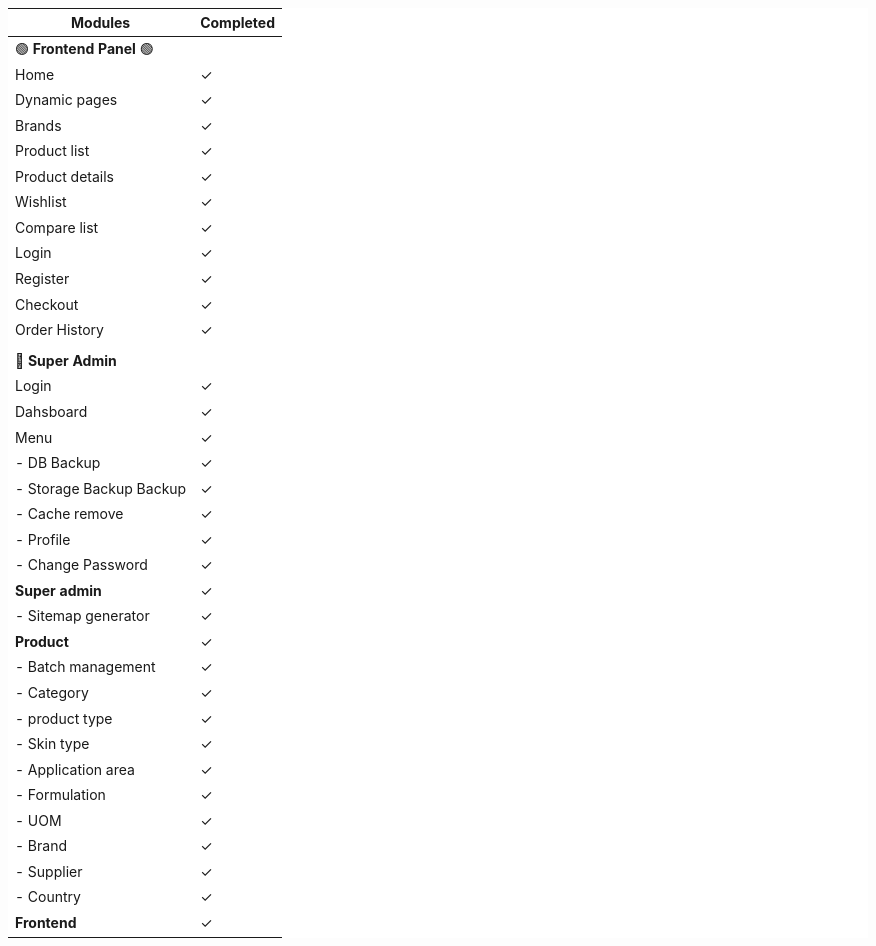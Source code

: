 | Modules                         | Completed |
| ------------------------------- | --------- |
| 🟢 **Frontend Panel**    🟢       |           |
| Home                            | ✓         |
| Dynamic pages                   | ✓         |
| Brands                          | ✓         |
| Product list                    | ✓         |
| Product details                 | ✓         |
| Wishlist                        | ✓         |
| Compare list                    | ✓         |
| Login                           | ✓         |
| Register                        | ✓         |
| Checkout                        | ✓         |
| Order History                   | ✓         |
|                                 |           |
| 🛂 **Super Admin**               |           |
| Login                           | ✓         |
| Dahsboard                       | ✓         |
| Menu                            | ✓         |
| - DB Backup                     | ✓         |
| - Storage Backup Backup         | ✓         |
| - Cache remove                  | ✓         |
| - Profile                       | ✓         |
| - Change Password               | ✓         |
| **Super admin**                | ✓         |
| - Sitemap generator             | ✓         |
| **Product**                     | ✓         |
| - Batch management              | ✓         |
| - Category                      | ✓         |
| - product type                  | ✓         |
| - Skin type                     | ✓         |
| - Application area              | ✓         |
| - Formulation                   | ✓         |
| - UOM                           | ✓         |
| - Brand                         | ✓         |
| - Supplier                      | ✓         |
| - Country                       | ✓         |
| **Frontend**                    | ✓         |
